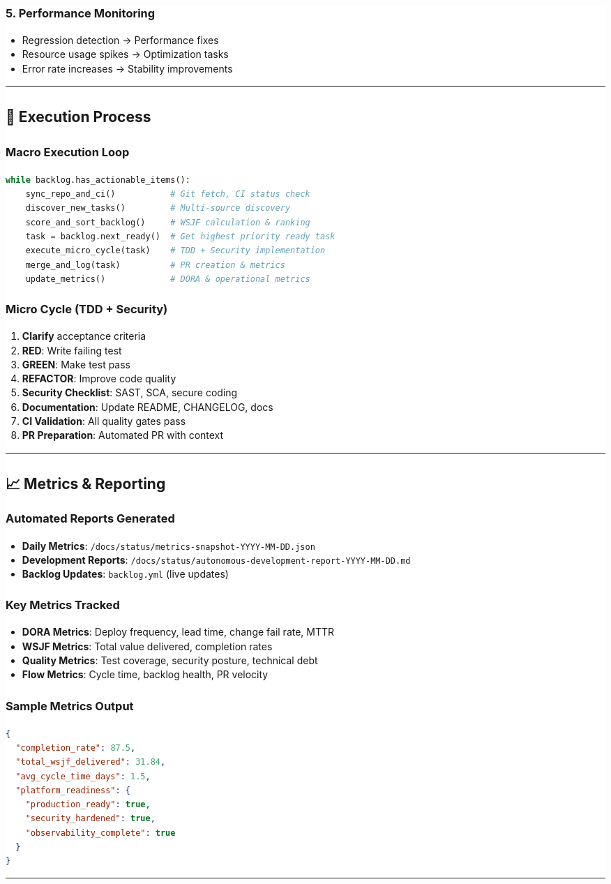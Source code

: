 ### 5. Performance Monitoring
- Regression detection → Performance fixes
- Resource usage spikes → Optimization tasks
- Error rate increases → Stability improvements

---

## 🔄 Execution Process

### Macro Execution Loop
```python
while backlog.has_actionable_items():
    sync_repo_and_ci()           # Git fetch, CI status check
    discover_new_tasks()         # Multi-source discovery
    score_and_sort_backlog()     # WSJF calculation & ranking
    task = backlog.next_ready()  # Get highest priority ready task
    execute_micro_cycle(task)    # TDD + Security implementation
    merge_and_log(task)          # PR creation & metrics
    update_metrics()             # DORA & operational metrics
```

### Micro Cycle (TDD + Security)
1. **Clarify** acceptance criteria
2. **RED**: Write failing test
3. **GREEN**: Make test pass  
4. **REFACTOR**: Improve code quality
5. **Security Checklist**: SAST, SCA, secure coding
6. **Documentation**: Update README, CHANGELOG, docs
7. **CI Validation**: All quality gates pass
8. **PR Preparation**: Automated PR with context

---

## 📈 Metrics & Reporting

### Automated Reports Generated
- **Daily Metrics**: `/docs/status/metrics-snapshot-YYYY-MM-DD.json`
- **Development Reports**: `/docs/status/autonomous-development-report-YYYY-MM-DD.md`
- **Backlog Updates**: `backlog.yml` (live updates)

### Key Metrics Tracked
- **DORA Metrics**: Deploy frequency, lead time, change fail rate, MTTR
- **WSJF Metrics**: Total value delivered, completion rates
- **Quality Metrics**: Test coverage, security posture, technical debt
- **Flow Metrics**: Cycle time, backlog health, PR velocity

### Sample Metrics Output
```json
{
  "completion_rate": 87.5,
  "total_wsjf_delivered": 31.84,
  "avg_cycle_time_days": 1.5,
  "platform_readiness": {
    "production_ready": true,
    "security_hardened": true,
    "observability_complete": true
  }
}
```

---
